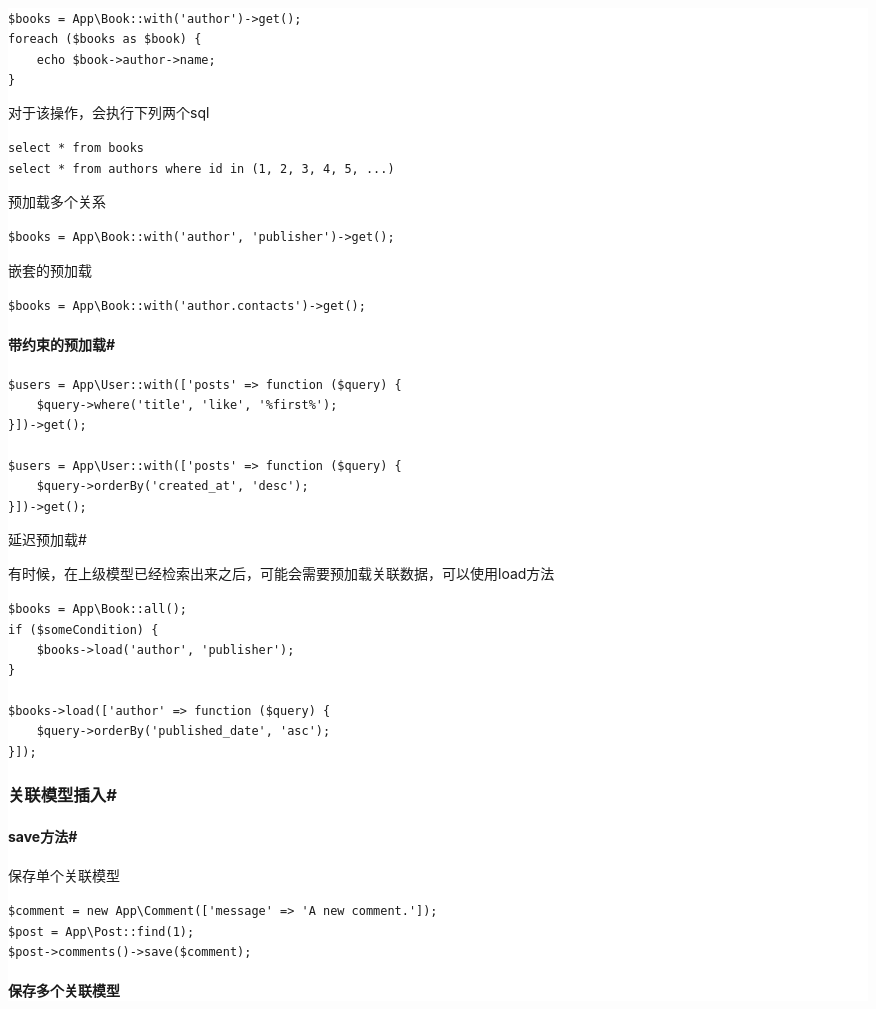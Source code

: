 ```
$books = App\Book::with('author')->get();
foreach ($books as $book) {
    echo $book->author->name;
}
```
对于该操作，会执行下列两个sql

```
select * from books
select * from authors where id in (1, 2, 3, 4, 5, ...)
```
预加载多个关系

```
$books = App\Book::with('author', 'publisher')->get();
```

嵌套的预加载

```
$books = App\Book::with('author.contacts')->get();
```

#### 带约束的预加载#

```
$users = App\User::with(['posts' => function ($query) {
    $query->where('title', 'like', '%first%');
}])->get();

$users = App\User::with(['posts' => function ($query) {
    $query->orderBy('created_at', 'desc');
}])->get();
```
延迟预加载#

有时候，在上级模型已经检索出来之后，可能会需要预加载关联数据，可以使用load方法

```
$books = App\Book::all();
if ($someCondition) {
    $books->load('author', 'publisher');
}

$books->load(['author' => function ($query) {
    $query->orderBy('published_date', 'asc');
}]);
```
### 关联模型插入#

#### save方法#
保存单个关联模型
```
$comment = new App\Comment(['message' => 'A new comment.']);
$post = App\Post::find(1);
$post->comments()->save($comment);
```
#### 保存多个关联模型
